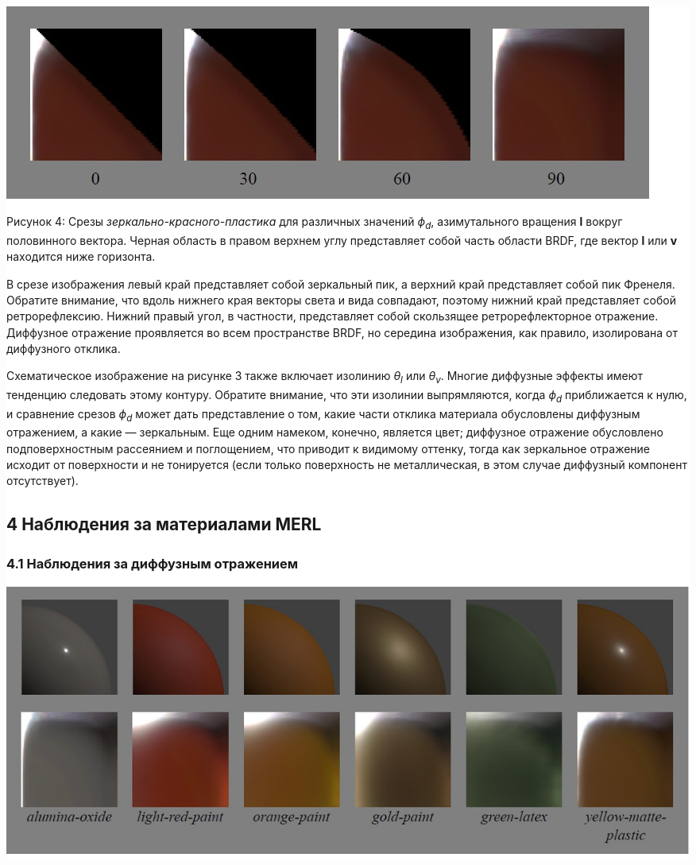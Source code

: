![image](./uploads/41bee26d7f2e69664b55d9bc5bb27562/image.jpg)

Рисунок 4: Срезы *зеркально-красного-пластика* для различных значений $\phi_d$, азимутального вращения $\mathbf{l}$ вокруг половинного вектора. Черная область в правом верхнем углу представляет собой часть области BRDF, где вектор $\mathbf{l}$ или $\mathbf{v}$ находится ниже горизонта.

В срезе изображения левый край представляет собой зеркальный пик, а верхний край представляет собой пик Френеля. Обратите внимание, что вдоль нижнего края векторы света и вида совпадают, поэтому нижний край представляет собой ретрорефлексию. Нижний правый угол, в частности, представляет собой скользящее ретрорефлекторное отражение. Диффузное отражение проявляется во всем пространстве BRDF, но середина изображения, как правило, изолирована от диффузного отклика.

Схематическое изображение на рисунке 3 также включает изолинию $θ_l$ или $θ_v$. Многие диффузные эффекты имеют тенденцию следовать этому контуру. Обратите внимание, что эти изолинии выпрямляются, когда $\phi_d$ приближается к нулю, и сравнение срезов $\phi_d$ может дать представление о том, какие части отклика материала обусловлены диффузным отражением, а какие — зеркальным. Еще одним намеком, конечно, является цвет; диффузное отражение обусловлено подповерхностным рассеянием и поглощением, что приводит к видимому оттенку, тогда как зеркальное отражение исходит от поверхности и не тонируется (если только поверхность не металлическая, в этом случае диффузный компонент отсутствует).

## 4 Наблюдения за материалами MERL

### 4.1 Наблюдения за диффузным отражением

![image](./uploads/3accb2340d34c6fc4a6bc7c349823aa7/image.jpg)
